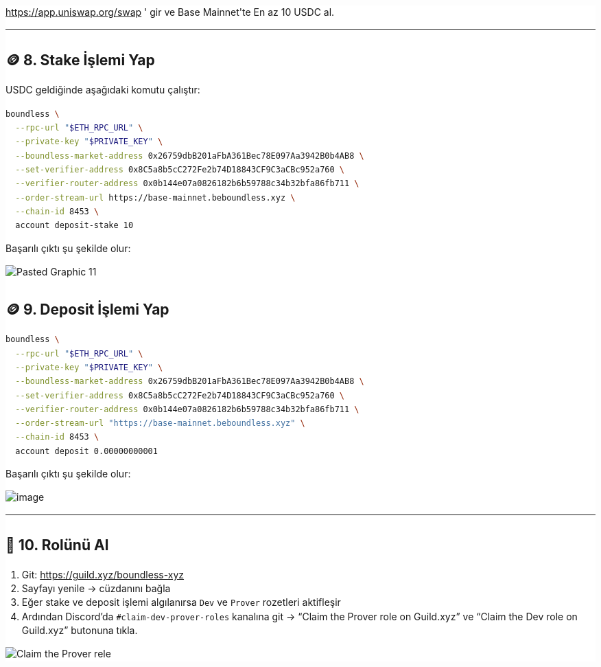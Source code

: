 https://app.uniswap.org/swap ' gir ve Base Mainnet'te En az 10 USDC al.

---

## 🪙 8. Stake İşlemi Yap

USDC geldiğinde aşağıdaki komutu çalıştır:

```bash
boundless \
  --rpc-url "$ETH_RPC_URL" \
  --private-key "$PRIVATE_KEY" \
  --boundless-market-address 0x26759dbB201aFbA361Bec78E097Aa3942B0b4AB8 \
  --set-verifier-address 0x8C5a8b5cC272Fe2b74D18843CF9C3aCBc952a760 \
  --verifier-router-address 0x0b144e07a0826182b6b59788c34b32bfa86fb711 \
  --order-stream-url https://base-mainnet.beboundless.xyz \
  --chain-id 8453 \
  account deposit-stake 10
```

Başarılı çıktı şu şekilde olur:

![Pasted Graphic 11](https://github.com/user-attachments/assets/a666856a-52dc-4797-8e95-bdbbeb1f6ed7)

## 🪙 9. Deposit İşlemi Yap

```bash
boundless \
  --rpc-url "$ETH_RPC_URL" \
  --private-key "$PRIVATE_KEY" \
  --boundless-market-address 0x26759dbB201aFbA361Bec78E097Aa3942B0b4AB8 \
  --set-verifier-address 0x8C5a8b5cC272Fe2b74D18843CF9C3aCBc952a760 \
  --verifier-router-address 0x0b144e07a0826182b6b59788c34b32bfa86fb711 \
  --order-stream-url "https://base-mainnet.beboundless.xyz" \
  --chain-id 8453 \
  account deposit 0.00000000001
```

Başarılı çıktı şu şekilde olur:

![image](https://github.com/user-attachments/assets/1d4c1782-ab72-45d0-a56e-a8fe9c2ac31e)

---

## 🏅 10. Rolünü Al

1. Git: https://guild.xyz/boundless-xyz  
2. Sayfayı yenile → cüzdanını bağla  
3. Eğer stake ve deposit işlemi algılanırsa `Dev` ve `Prover` rozetleri aktifleşir  
4. Ardından Discord’da `#claim-dev-prover-roles` kanalına git → “Claim the Prover role on Guild.xyz” ve “Claim the Dev role on Guild.xyz” butonuna tıkla.

![Claim the Prover rele](https://github.com/user-attachments/assets/f977bc53-dab0-4c61-90a2-5c872e4eb88b)
